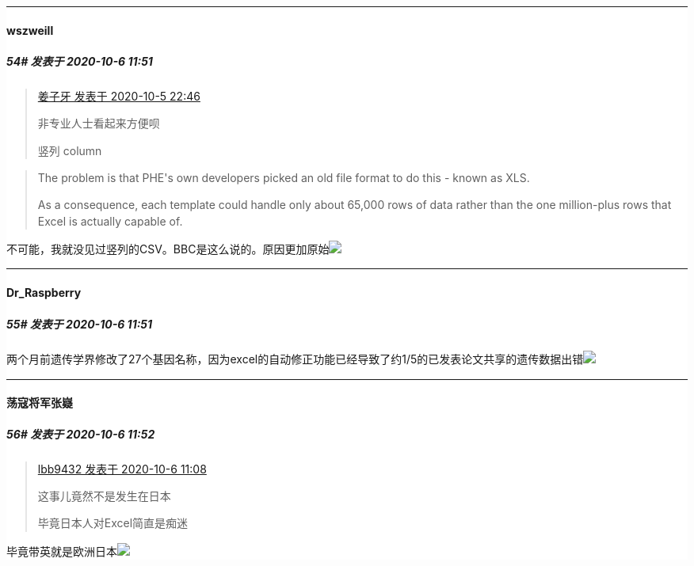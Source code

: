 



-----

####  wszweill  
##### 54#       发表于 2020-10-6 11:51



<blockquote><a href="httphttps://bbs.saraba1st.com/2b/forum.php?mod=redirect&amp;goto=findpost&amp;pid=48965327&amp;ptid=1963522" target="_blank">姜子牙 发表于 2020-10-5 22:46</a>

非专业人士看起来方便呗


竖列 column</blockquote><blockquote>The problem is that PHE's own developers picked an old file format to do this - known as XLS.


As a consequence, each template could handle only about 65,000 rows of data rather than the one million-plus rows that Excel is actually capable of.</blockquote>

不可能，我就没见过竖列的CSV。BBC是这么说的。原因更加原始<img src="https://static.saraba1st.com/image/smiley/face2017/068.png" referrerpolicy="no-referrer">







-----

####  Dr_Raspberry  
##### 55#       发表于 2020-10-6 11:51




两个月前遗传学界修改了27个基因名称，因为excel的自动修正功能已经导致了约1/5的已发表论文共享的遗传数据出错<img src="https://static.saraba1st.com/image/smiley/face2017/037.png" referrerpolicy="no-referrer">







-----

####  荡寇将军张嶷  
##### 56#       发表于 2020-10-6 11:52



<blockquote><a href="httphttps://bbs.saraba1st.com/2b/forum.php?mod=redirect&amp;goto=findpost&amp;pid=48964976&amp;ptid=1963522" target="_blank">lbb9432 发表于 2020-10-6 11:08</a>

这事儿竟然不是发生在日本

毕竟日本人对Excel简直是痴迷</blockquote>
毕竟带英就是欧洲日本<img src="https://static.saraba1st.com/image/smiley/face2017/067.png" referrerpolicy="no-referrer">


